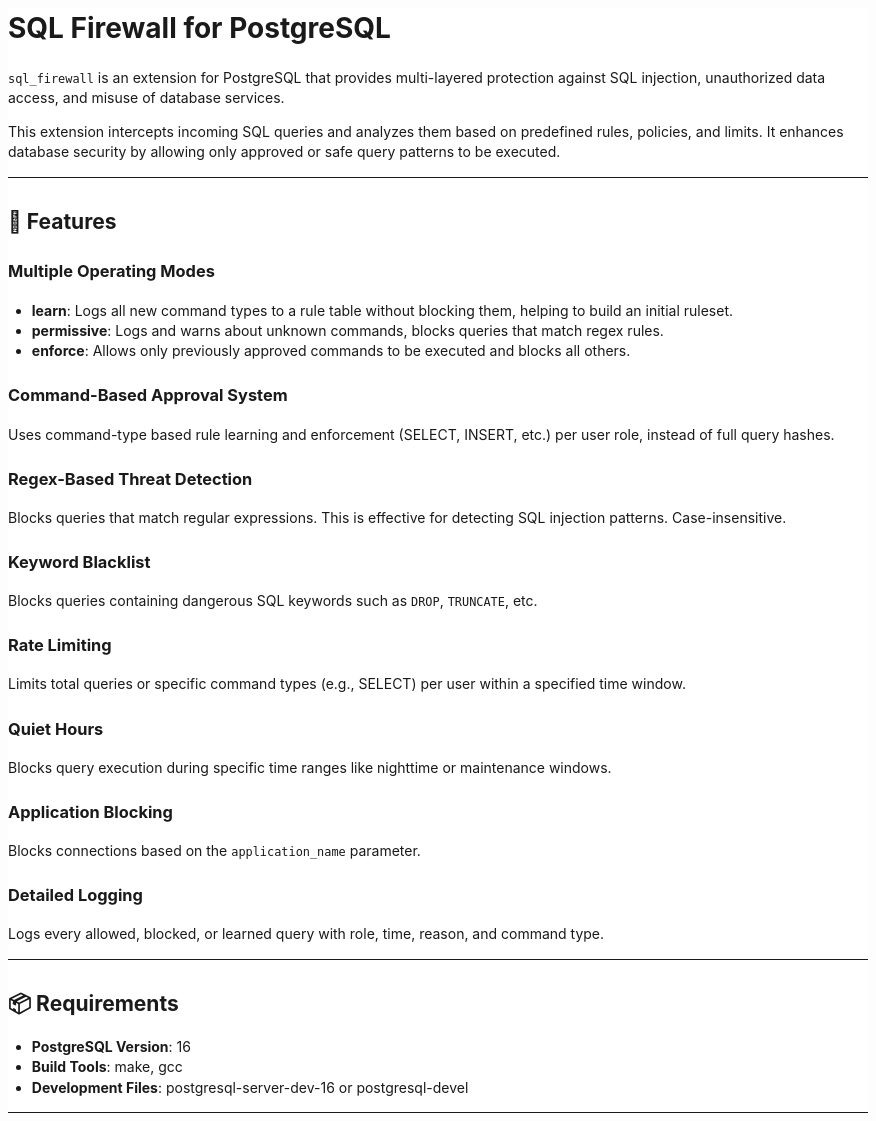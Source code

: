 # SQL Firewall for PostgreSQL

`sql_firewall` is an extension for PostgreSQL that provides multi-layered protection against SQL injection, unauthorized data access, and misuse of database services.

This extension intercepts incoming SQL queries and analyzes them based on predefined rules, policies, and limits. It enhances database security by allowing only approved or safe query patterns to be executed.

---

## 🚀 Features

### Multiple Operating Modes
- **learn**: Logs all new command types to a rule table without blocking them, helping to build an initial ruleset.
- **permissive**: Logs and warns about unknown commands, blocks queries that match regex rules.
- **enforce**: Allows only previously approved commands to be executed and blocks all others.

### Command-Based Approval System
Uses command-type based rule learning and enforcement (SELECT, INSERT, etc.) per user role, instead of full query hashes.

### Regex-Based Threat Detection
Blocks queries that match regular expressions. This is effective for detecting SQL injection patterns. Case-insensitive.

### Keyword Blacklist
Blocks queries containing dangerous SQL keywords such as `DROP`, `TRUNCATE`, etc.

### Rate Limiting
Limits total queries or specific command types (e.g., SELECT) per user within a specified time window.

### Quiet Hours
Blocks query execution during specific time ranges like nighttime or maintenance windows.

### Application Blocking
Blocks connections based on the `application_name` parameter.

### Detailed Logging
Logs every allowed, blocked, or learned query with role, time, reason, and command type.

---

## 📦 Requirements

- **PostgreSQL Version**: 16
- **Build Tools**: make, gcc
- **Development Files**: postgresql-server-dev-16 or postgresql-devel

---